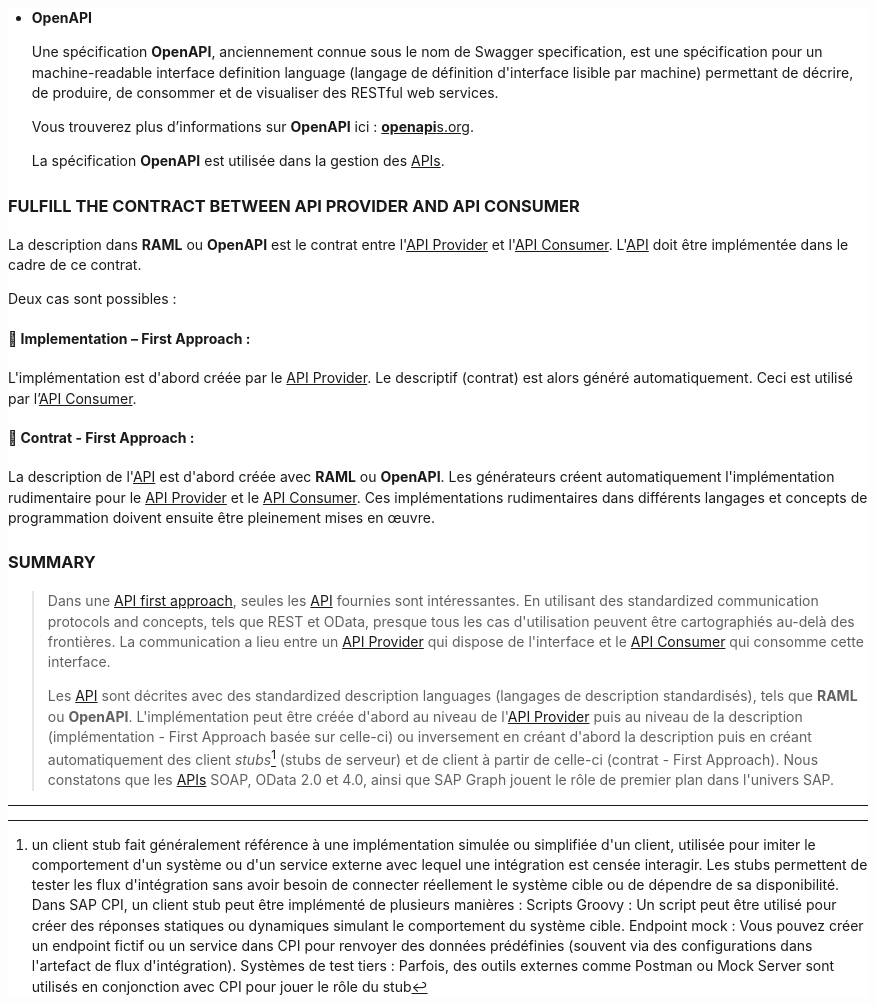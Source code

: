 - **OpenAPI**

  Une spécification **OpenAPI**, anciennement connue sous le nom de Swagger specification, est une spécification pour un machine-readable interface definition language (langage de définition d'interface lisible par machine) permettant de décrire, de produire, de consommer et de visualiser des RESTful web services.

  Vous trouverez plus d’informations sur **OpenAPI** ici : [**openapi**s.org](https://www.**openapi**s.org/).

  La spécification **OpenAPI** est utilisée dans la gestion des [APIs](../☼%20UNIT%200%20-%20Lexicon/♠%20API.md).

### FULFILL THE CONTRACT BETWEEN API PROVIDER AND API CONSUMER

La description dans **RAML** ou **OpenAPI** est le contrat entre l'[API Provider](../☼%20UNIT%200%20-%20Lexicon/♠%20API%20Provider.md) et l'[API Consumer](../☼%20UNIT%200%20-%20Lexicon/♠%20API%20Consumer.md). L'[API](../☼%20UNIT%200%20-%20Lexicon/♠%20API.md) doit être implémentée dans le cadre de ce contrat.

Deux cas sont possibles :

#### 💮 **Implementation – First Approach** :

L'implémentation est d'abord créée par le [API Provider](../☼%20UNIT%200%20-%20Lexicon/♠%20API%20Provider.md). Le descriptif (contrat) est alors généré automatiquement. Ceci est utilisé par l’[API Consumer](../☼%20UNIT%200%20-%20Lexicon/♠%20API%20Consumer.md).

#### 💮 **Contrat - First Approach** :

La description de l'[API](../☼%20UNIT%200%20-%20Lexicon/♠%20API.md) est d'abord créée avec **RAML** ou **OpenAPI**. Les générateurs créent automatiquement l'implémentation rudimentaire pour le [API Provider](../☼%20UNIT%200%20-%20Lexicon/♠%20API%20Provider.md) et le [API Consumer](../☼%20UNIT%200%20-%20Lexicon/♠%20API%20Consumer.md). Ces implémentations rudimentaires dans différents langages et concepts de programmation doivent ensuite être pleinement mises en œuvre.

### SUMMARY

> Dans une [API first approach](../☼%20UNIT%200%20-%20Lexicon/♠%20API%20First%20Approach.md), seules les [API](../☼%20UNIT%200%20-%20Lexicon/♠%20API.md) fournies sont intéressantes. En utilisant des standardized communication protocols and concepts, tels que REST et OData, presque tous les cas d'utilisation peuvent être cartographiés au-delà des frontières. La communication a lieu entre un [API Provider](../☼%20UNIT%200%20-%20Lexicon/♠%20API%20Provider.md) qui dispose de l'interface et le [API Consumer](../☼%20UNIT%200%20-%20Lexicon/♠%20API%20Consumer.md) qui consomme cette interface.
>
> Les [API](../☼%20UNIT%200%20-%20Lexicon/♠%20API.md) sont décrites avec des standardized description languages (langages de description standardisés), tels que **RAML** ou **OpenAPI**. L'implémentation peut être créée d'abord au niveau de l'[API Provider](../☼%20UNIT%200%20-%20Lexicon/♠%20API%20Provider.md) puis au niveau de la description (implémentation - First Approach basée sur celle-ci) ou inversement en créant d'abord la description puis en créant automatiquement des client _stubs_[^1] (stubs de serveur) et de client à partir de celle-ci (contrat - First Approach). Nous constatons que les [APIs](../☼%20UNIT%200%20-%20Lexicon/♠%20API.md) SOAP, OData 2.0 et 4.0, ainsi que SAP Graph jouent le rôle de premier plan dans l'univers SAP.

---

[^1]: un client stub fait généralement référence à une implémentation simulée ou simplifiée d'un client, utilisée pour imiter le comportement d'un système ou d'un service externe avec lequel une intégration est censée interagir. Les stubs permettent de tester les flux d'intégration sans avoir besoin de connecter réellement le système cible ou de dépendre de sa disponibilité. Dans SAP CPI, un client stub peut être implémenté de plusieurs manières : Scripts Groovy : Un script peut être utilisé pour créer des réponses statiques ou dynamiques simulant le comportement du système cible. Endpoint mock : Vous pouvez créer un endpoint fictif ou un service dans CPI pour renvoyer des données prédéfinies (souvent via des configurations dans l'artefact de flux d'intégration). Systèmes de test tiers : Parfois, des outils externes comme Postman ou Mock Server sont utilisés en conjonction avec CPI pour jouer le rôle du stub